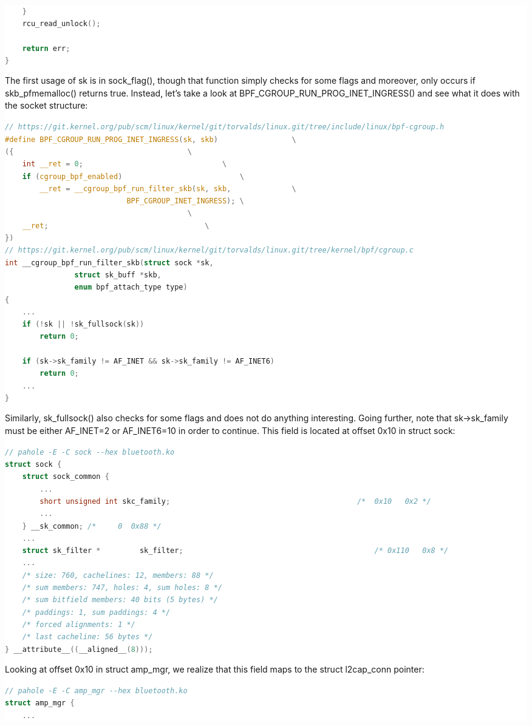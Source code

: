 ```c
	}
	rcu_read_unlock();

	return err;
}
```
The first usage of sk is in sock_flag(), though that function simply checks for some flags and moreover, only occurs if skb_pfmemalloc() returns true. Instead, let’s take a look at BPF_CGROUP_RUN_PROG_INET_INGRESS() and see what it does with the socket structure:
```c
// https://git.kernel.org/pub/scm/linux/kernel/git/torvalds/linux.git/tree/include/linux/bpf-cgroup.h
#define BPF_CGROUP_RUN_PROG_INET_INGRESS(sk, skb)			      \
({									      \
	int __ret = 0;							      \
	if (cgroup_bpf_enabled)						      \
		__ret = __cgroup_bpf_run_filter_skb(sk, skb,		      \
						    BPF_CGROUP_INET_INGRESS); \
									      \
	__ret;								      \
})
// https://git.kernel.org/pub/scm/linux/kernel/git/torvalds/linux.git/tree/kernel/bpf/cgroup.c
int __cgroup_bpf_run_filter_skb(struct sock *sk,
				struct sk_buff *skb,
				enum bpf_attach_type type)
{
	...
	if (!sk || !sk_fullsock(sk))
		return 0;

	if (sk->sk_family != AF_INET && sk->sk_family != AF_INET6)
		return 0;
	...
}
```
Similarly, sk_fullsock() also checks for some flags and does not do anything interesting. Going further, note that sk->sk_family must be either AF_INET=2 or AF_INET6=10 in order to continue. This field is located at offset 0x10 in struct sock:
```c
// pahole -E -C sock --hex bluetooth.ko
struct sock {
	struct sock_common {
		...
		short unsigned int skc_family;                                           /*  0x10   0x2 */
		...
	} __sk_common; /*     0  0x88 */
	...
	struct sk_filter *         sk_filter;                                            /* 0x110   0x8 */
	...
	/* size: 760, cachelines: 12, members: 88 */
	/* sum members: 747, holes: 4, sum holes: 8 */
	/* sum bitfield members: 40 bits (5 bytes) */
	/* paddings: 1, sum paddings: 4 */
	/* forced alignments: 1 */
	/* last cacheline: 56 bytes */
} __attribute__((__aligned__(8)));
```
Looking at offset 0x10 in struct amp_mgr, we realize that this field maps to the struct l2cap_conn pointer:
```c
// pahole -E -C amp_mgr --hex bluetooth.ko
struct amp_mgr {
	...
```